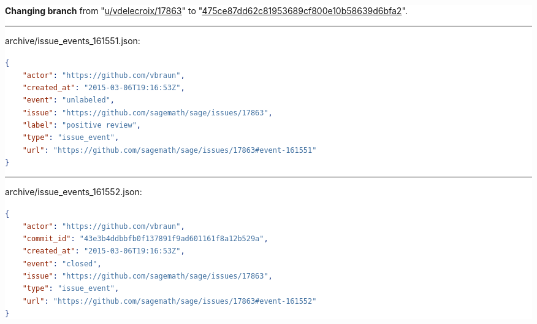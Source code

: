 **Changing branch** from "[u/vdelecroix/17863](https://github.com/sagemath/sagetrac-mirror/tree/u/vdelecroix/17863)" to "[475ce87dd62c81953689cf800e10b58639d6bfa2](https://github.com/sagemath/sagetrac-mirror/commit/475ce87dd62c81953689cf800e10b58639d6bfa2)".



---

archive/issue_events_161551.json:
```json
{
    "actor": "https://github.com/vbraun",
    "created_at": "2015-03-06T19:16:53Z",
    "event": "unlabeled",
    "issue": "https://github.com/sagemath/sage/issues/17863",
    "label": "positive review",
    "type": "issue_event",
    "url": "https://github.com/sagemath/sage/issues/17863#event-161551"
}
```



---

archive/issue_events_161552.json:
```json
{
    "actor": "https://github.com/vbraun",
    "commit_id": "43e3b4ddbbfb0f137891f9ad601161f8a12b529a",
    "created_at": "2015-03-06T19:16:53Z",
    "event": "closed",
    "issue": "https://github.com/sagemath/sage/issues/17863",
    "type": "issue_event",
    "url": "https://github.com/sagemath/sage/issues/17863#event-161552"
}
```
